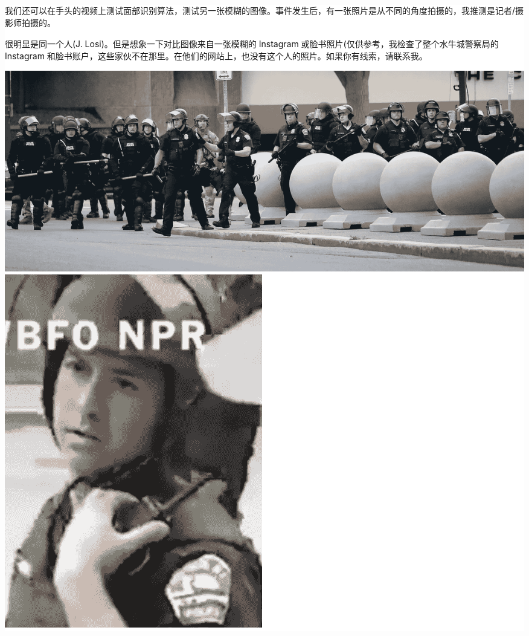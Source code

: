 我们还可以在手头的视频上测试面部识别算法，测试另一张模糊的图像。事件发生后，有一张照片是从不同的角度拍摄的，我推测是记者/摄影师拍摄的。

很明显是同一个人(J. Losi)。但是想象一下对比图像来自一张模糊的 Instagram 或脸书照片(仅供参考，我检查了整个水牛城警察局的 Instagram 和脸书账户，这些家伙不在那里。在他们的网站上，也没有这个人的照片。如果你有线索，请联系我。

![](img/adb04a26bcc80f511985497143dd51c3.png)![](img/31040a0a3d3b9789bd621e49a1d44483.png)
